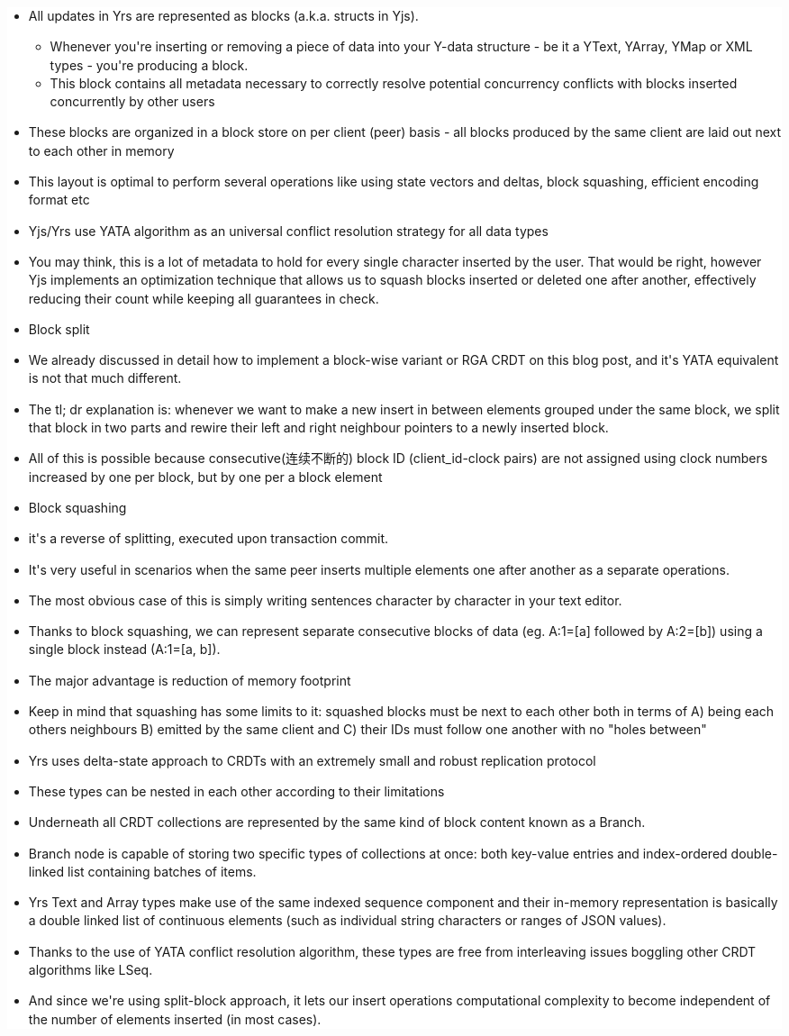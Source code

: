 - All updates in Yrs are represented as blocks (a.k.a. structs in Yjs). 
  - Whenever you're inserting or removing a piece of data into your Y-data structure - be it a YText, YArray, YMap or XML types - you're producing a block. 
  - This block contains all metadata necessary to correctly resolve potential concurrency conflicts with blocks inserted concurrently by other users
- These blocks are organized in a block store on per client (peer) basis - all blocks produced by the same client are laid out next to each other in memory
- This layout is optimal to perform several operations like using state vectors and deltas, block squashing, efficient encoding format etc

- Yjs/Yrs use YATA algorithm as an universal conflict resolution strategy for all data types

- You may think, this is a lot of metadata to hold for every single character inserted by the user. That would be right, however Yjs implements an optimization technique that allows us to squash blocks inserted or deleted one after another, effectively reducing their count while keeping all guarantees in check.

- Block split
- We already discussed in detail how to implement a block-wise variant or RGA CRDT on this blog post, and it's YATA equivalent is not that much different. 
- The tl; dr explanation is: whenever we want to make a new insert in between elements grouped under the same block, we split that block in two parts and rewire their left and right neighbour pointers to a newly inserted block.
- All of this is possible because consecutive(连续不断的) block ID (client_id-clock pairs) are not assigned using clock numbers increased by one per block, but by one per a block element 

- Block squashing
- it's a reverse of splitting, executed upon transaction commit. 
- It's very useful in scenarios when the same peer inserts multiple elements one after another as a separate operations. 
- The most obvious case of this is simply writing sentences character by character in your text editor.
- Thanks to block squashing, we can represent separate consecutive blocks of data (eg. A:1=[a] followed by A:2=[b]) using a single block instead (A:1=[a, b]).
- The major advantage is reduction of memory footprint 
- Keep in mind that squashing has some limits to it: squashed blocks must be next to each other both in terms of A) being each others neighbours B) emitted by the same client and C) their IDs must follow one another with no "holes between"

- Yrs uses delta-state approach to CRDTs with an extremely small and robust replication protocol
- These types can be nested in each other according to their limitations
- Underneath all CRDT collections are represented by the same kind of block content known as a Branch. 
- Branch node is capable of storing two specific types of collections at once: both key-value entries and index-ordered double-linked list containing batches of items.

- Yrs Text and Array types make use of the same indexed sequence component and their in-memory representation is basically a double linked list of continuous elements (such as individual string characters or ranges of JSON values).
- Thanks to the use of YATA conflict resolution algorithm, these types are free from interleaving issues boggling other CRDT algorithms like LSeq. 
- And since we're using split-block approach, it lets our insert operations computational complexity to become independent of the number of elements inserted (in most cases). 
